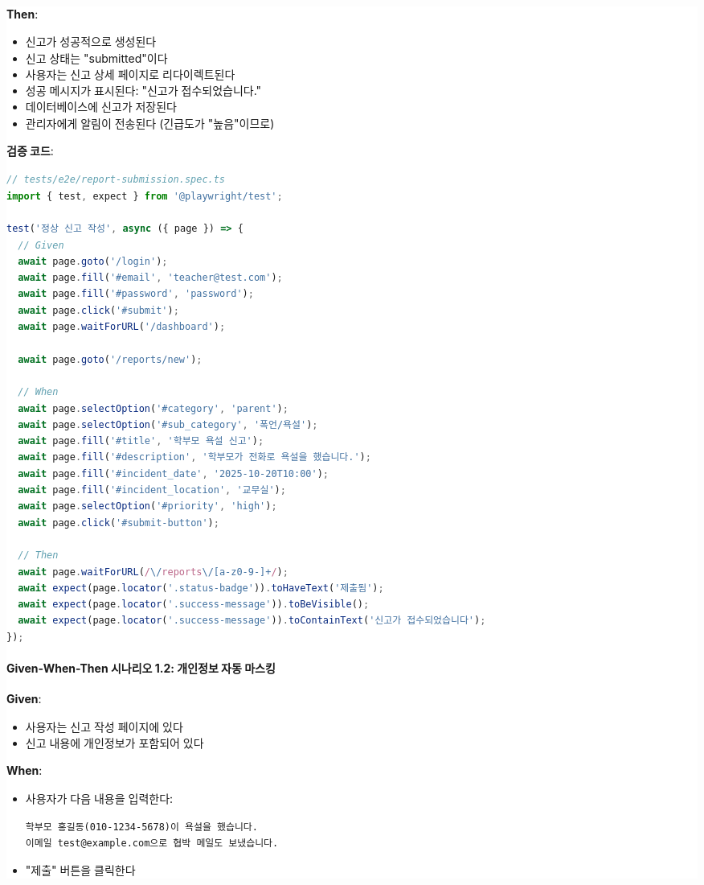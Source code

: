 **Then**:
- 신고가 성공적으로 생성된다
- 신고 상태는 "submitted"이다
- 사용자는 신고 상세 페이지로 리다이렉트된다
- 성공 메시지가 표시된다: "신고가 접수되었습니다."
- 데이터베이스에 신고가 저장된다
- 관리자에게 알림이 전송된다 (긴급도가 "높음"이므로)

**검증 코드**:
```typescript
// tests/e2e/report-submission.spec.ts
import { test, expect } from '@playwright/test';

test('정상 신고 작성', async ({ page }) => {
  // Given
  await page.goto('/login');
  await page.fill('#email', 'teacher@test.com');
  await page.fill('#password', 'password');
  await page.click('#submit');
  await page.waitForURL('/dashboard');

  await page.goto('/reports/new');

  // When
  await page.selectOption('#category', 'parent');
  await page.selectOption('#sub_category', '폭언/욕설');
  await page.fill('#title', '학부모 욕설 신고');
  await page.fill('#description', '학부모가 전화로 욕설을 했습니다.');
  await page.fill('#incident_date', '2025-10-20T10:00');
  await page.fill('#incident_location', '교무실');
  await page.selectOption('#priority', 'high');
  await page.click('#submit-button');

  // Then
  await page.waitForURL(/\/reports\/[a-z0-9-]+/);
  await expect(page.locator('.status-badge')).toHaveText('제출됨');
  await expect(page.locator('.success-message')).toBeVisible();
  await expect(page.locator('.success-message')).toContainText('신고가 접수되었습니다');
});
```

#### Given-When-Then 시나리오 1.2: 개인정보 자동 마스킹
**Given**:
- 사용자는 신고 작성 페이지에 있다
- 신고 내용에 개인정보가 포함되어 있다

**When**:
- 사용자가 다음 내용을 입력한다:
  ```
  학부모 홍길동(010-1234-5678)이 욕설을 했습니다.
  이메일 test@example.com으로 협박 메일도 보냈습니다.
  ```
- "제출" 버튼을 클릭한다
